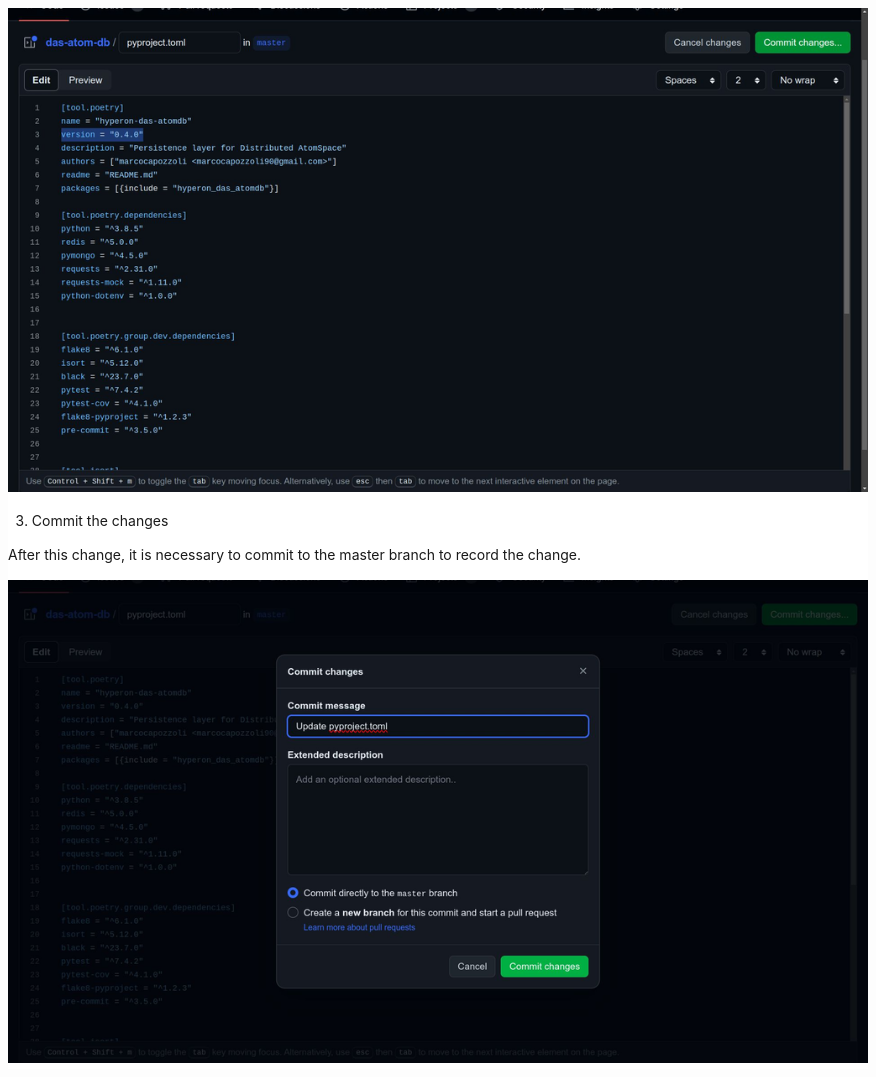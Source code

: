 ![Update pyproject.toml](assets/img14.jpg)

3.  Commit the changes

After this change, it is necessary to commit to the master branch to
record the change.

![Commit Changes](assets/img15.jpg)
